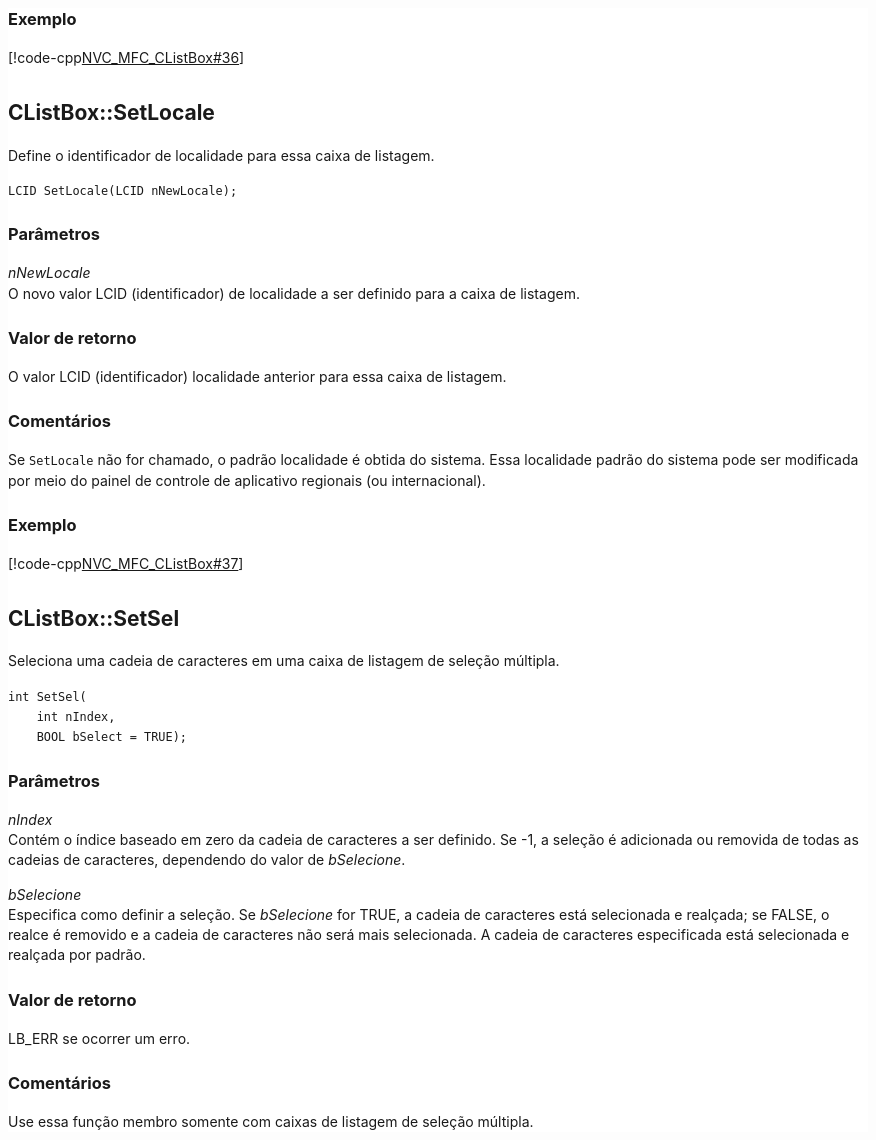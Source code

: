### <a name="example"></a>Exemplo  
 [!code-cpp[NVC_MFC_CListBox#36](../../mfc/codesnippet/cpp/clistbox-class_36.cpp)]  
  
##  <a name="setlocale"></a>  CListBox::SetLocale  
 Define o identificador de localidade para essa caixa de listagem.  
  
```  
LCID SetLocale(LCID nNewLocale);
```  
  
### <a name="parameters"></a>Parâmetros  
 *nNewLocale*  
 O novo valor LCID (identificador) de localidade a ser definido para a caixa de listagem.  
  
### <a name="return-value"></a>Valor de retorno  
 O valor LCID (identificador) localidade anterior para essa caixa de listagem.  
  
### <a name="remarks"></a>Comentários  
 Se `SetLocale` não for chamado, o padrão localidade é obtida do sistema. Essa localidade padrão do sistema pode ser modificada por meio do painel de controle de aplicativo regionais (ou internacional).  
  
### <a name="example"></a>Exemplo  
 [!code-cpp[NVC_MFC_CListBox#37](../../mfc/codesnippet/cpp/clistbox-class_37.cpp)]  
  
##  <a name="setsel"></a>  CListBox::SetSel  
 Seleciona uma cadeia de caracteres em uma caixa de listagem de seleção múltipla.  
  
```  
int SetSel(
    int nIndex,  
    BOOL bSelect = TRUE);
```  
  
### <a name="parameters"></a>Parâmetros  
 *nIndex*  
 Contém o índice baseado em zero da cadeia de caracteres a ser definido. Se -1, a seleção é adicionada ou removida de todas as cadeias de caracteres, dependendo do valor de *bSelecione*.  
  
 *bSelecione*  
 Especifica como definir a seleção. Se *bSelecione* for TRUE, a cadeia de caracteres está selecionada e realçada; se FALSE, o realce é removido e a cadeia de caracteres não será mais selecionada. A cadeia de caracteres especificada está selecionada e realçada por padrão.  
  
### <a name="return-value"></a>Valor de retorno  
 LB_ERR se ocorrer um erro.  
  
### <a name="remarks"></a>Comentários  
 Use essa função membro somente com caixas de listagem de seleção múltipla.  
  
